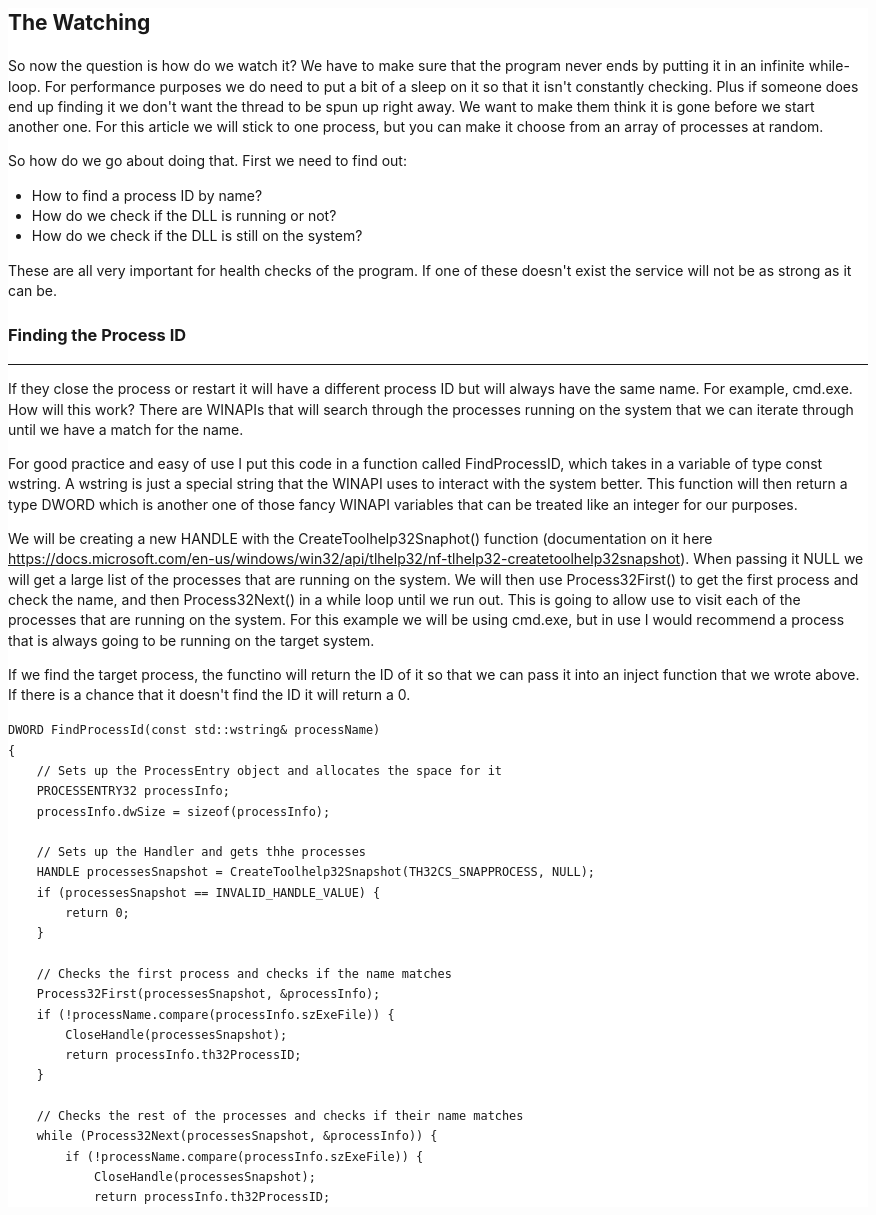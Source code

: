 

## The Watching
So now the question is how do we watch it? We have to make sure that the program never ends by putting it in an infinite while-loop. For performance purposes we do need to put a bit of a sleep on it so that it isn't constantly checking. Plus if someone does end up finding it we don't want the thread to be spun up right away. We want to make them think it is gone before we start another one. For this article we will stick to one process, but you can make it choose from an array of processes at random. 

So how do we go about doing that. First we need to find out:
* How to find a process ID by name?
* How do we check if the DLL is running or not?
* How do we check if the DLL is still on the system?

These are all very important for health checks of the program. If one of these doesn't exist the service will not be as strong as it can be. 

### Finding the Process ID
---
If they close the process or restart it will have a different process ID but will always have the same name. For example, cmd.exe. How will this work? There are WINAPIs that will search through the processes running on the system that we can iterate through until we have a match for the name.

For good practice and easy of use I put this code in a function called FindProcessID, which takes in a variable of type const wstring. A wstring is just a special string that the WINAPI uses to interact with the system better. This function will then return a type DWORD which is another one of those fancy WINAPI variables that can be treated like an integer for our purposes.

We will be creating a new HANDLE with the CreateToolhelp32Snaphot() function (documentation on it here https://docs.microsoft.com/en-us/windows/win32/api/tlhelp32/nf-tlhelp32-createtoolhelp32snapshot). When passing it NULL we will get a large list of the processes that are running on the system. We will then use Process32First() to get the first process and check the name, and then Process32Next() in a while loop until we run out. This is going to allow use to visit each of the processes that are running on the system. For this example we will be using cmd.exe, but in use I would recommend a process that is always going to be running on the target system. 

If we find the target process, the functino will return the ID of it so that we can pass it into an inject function that we wrote above. If there is a chance that it doesn't find the ID it will return a 0.

```
DWORD FindProcessId(const std::wstring& processName) 
{
	// Sets up the ProcessEntry object and allocates the space for it
	PROCESSENTRY32 processInfo;
	processInfo.dwSize = sizeof(processInfo);

	// Sets up the Handler and gets thhe processes
	HANDLE processesSnapshot = CreateToolhelp32Snapshot(TH32CS_SNAPPROCESS, NULL);
	if (processesSnapshot == INVALID_HANDLE_VALUE) {
		return 0;
	}

	// Checks the first process and checks if the name matches
	Process32First(processesSnapshot, &processInfo);
	if (!processName.compare(processInfo.szExeFile)) {
		CloseHandle(processesSnapshot);
		return processInfo.th32ProcessID;
	}

	// Checks the rest of the processes and checks if their name matches
	while (Process32Next(processesSnapshot, &processInfo)) {
		if (!processName.compare(processInfo.szExeFile)) {
			CloseHandle(processesSnapshot);
			return processInfo.th32ProcessID;
```